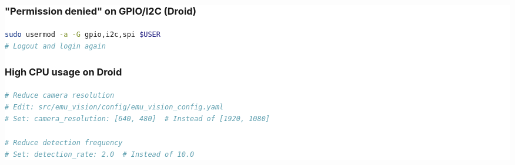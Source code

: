 ### "Permission denied" on GPIO/I2C (Droid)
```bash
sudo usermod -a -G gpio,i2c,spi $USER
# Logout and login again
```

### High CPU usage on Droid
```bash
# Reduce camera resolution
# Edit: src/emu_vision/config/emu_vision_config.yaml
# Set: camera_resolution: [640, 480]  # Instead of [1920, 1080]

# Reduce detection frequency
# Set: detection_rate: 2.0  # Instead of 10.0
```
